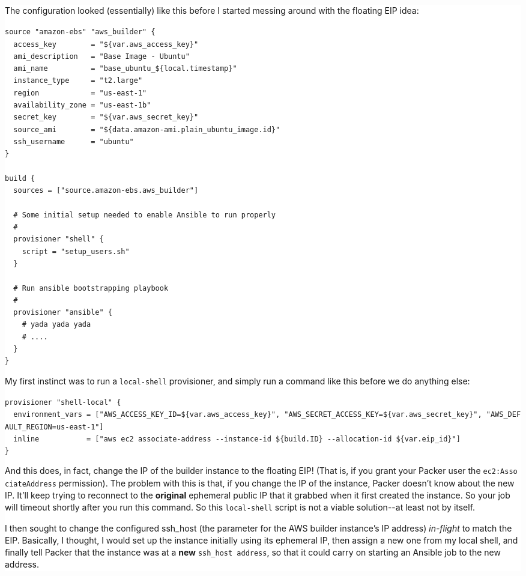 The configuration looked (essentially) like this before I started messing around with the floating EIP idea:
```hcl
source "amazon-ebs" "aws_builder" {
  access_key        = "${var.aws_access_key}"
  ami_description   = "Base Image - Ubuntu"
  ami_name          = "base_ubuntu_${local.timestamp}"
  instance_type     = "t2.large"
  region            = "us-east-1"
  availability_zone = "us-east-1b"
  secret_key        = "${var.aws_secret_key}"
  source_ami        = "${data.amazon-ami.plain_ubuntu_image.id}"
  ssh_username      = "ubuntu"
} 

build {
  sources = ["source.amazon-ebs.aws_builder"]

  # Some initial setup needed to enable Ansible to run properly
  #
  provisioner "shell" {
    script = "setup_users.sh"
  }

  # Run ansible bootstrapping playbook
  #
  provisioner "ansible" {
    # yada yada yada
    # ....
  }
}
```

My first instinct was to run a `local-shell` provisioner, and simply run a command like this before we do anything else:
```hcl
provisioner "shell-local" {
  environment_vars = ["AWS_ACCESS_KEY_ID=${var.aws_access_key}", "AWS_SECRET_ACCESS_KEY=${var.aws_secret_key}", "AWS_DEFAULT_REGION=us-east-1"]
  inline           = ["aws ec2 associate-address --instance-id ${build.ID} --allocation-id ${var.eip_id}"]
}
```

And this does, in fact, change the IP of the builder instance to the floating EIP! (That is, if you grant your Packer user the `ec2:AssociateAddress` permission). The problem with this is that, if you change the IP of the instance, Packer doesn’t know about the new IP. It’ll keep trying to reconnect to the **original** ephemeral public IP that it grabbed when it first created the instance. So your job will timeout shortly after you run this command. So this `local-shell` script is not a viable solution--at least not by itself.

I then sought to change the configured ssh_host (the parameter for the AWS builder instance’s IP address) _in-flight_ to match the EIP. Basically, I thought, I would set up the instance initially using its ephemeral IP, then assign a new one from my local shell, and finally tell Packer that the instance was at a **new** `ssh_host address`, so that it could carry on starting an Ansible job to the new address.
